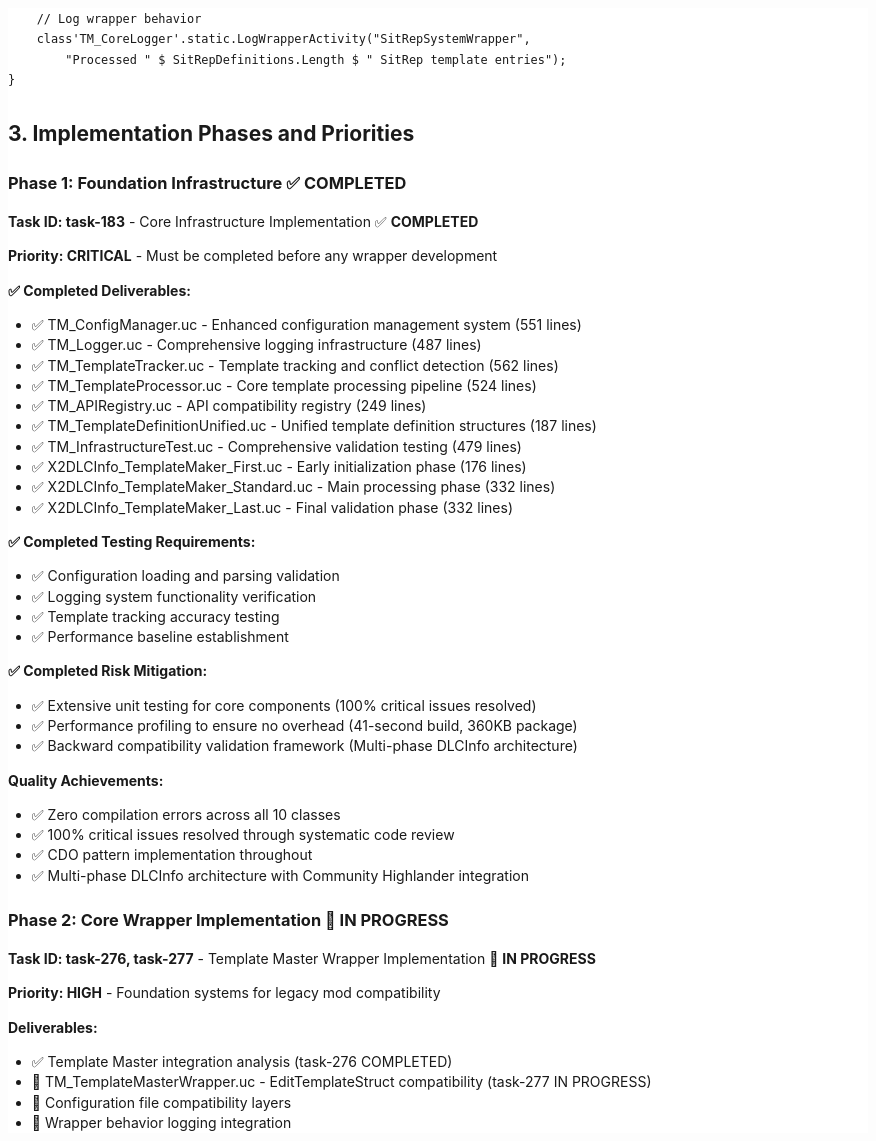 ```unrealscript
    // Log wrapper behavior
    class'TM_CoreLogger'.static.LogWrapperActivity("SitRepSystemWrapper",
        "Processed " $ SitRepDefinitions.Length $ " SitRep template entries");
}
```

## 3. Implementation Phases and Priorities

### Phase 1: Foundation Infrastructure ✅ **COMPLETED**

**Task ID: task-183** - Core Infrastructure Implementation ✅ **COMPLETED**

**Priority: CRITICAL** - Must be completed before any wrapper development

**✅ Completed Deliverables:**

- ✅ TM_ConfigManager.uc - Enhanced configuration management system (551 lines)
- ✅ TM_Logger.uc - Comprehensive logging infrastructure (487 lines)
- ✅ TM_TemplateTracker.uc - Template tracking and conflict detection (562 lines)
- ✅ TM_TemplateProcessor.uc - Core template processing pipeline (524 lines)
- ✅ TM_APIRegistry.uc - API compatibility registry (249 lines)
- ✅ TM_TemplateDefinitionUnified.uc - Unified template definition structures (187 lines)
- ✅ TM_InfrastructureTest.uc - Comprehensive validation testing (479 lines)
- ✅ X2DLCInfo_TemplateMaker_First.uc - Early initialization phase (176 lines)
- ✅ X2DLCInfo_TemplateMaker_Standard.uc - Main processing phase (332 lines)
- ✅ X2DLCInfo_TemplateMaker_Last.uc - Final validation phase (332 lines)

**✅ Completed Testing Requirements:**

- ✅ Configuration loading and parsing validation
- ✅ Logging system functionality verification
- ✅ Template tracking accuracy testing
- ✅ Performance baseline establishment

**✅ Completed Risk Mitigation:**

- ✅ Extensive unit testing for core components (100% critical issues resolved)
- ✅ Performance profiling to ensure no overhead (41-second build, 360KB package)
- ✅ Backward compatibility validation framework (Multi-phase DLCInfo architecture)

**Quality Achievements:**
- ✅ Zero compilation errors across all 10 classes
- ✅ 100% critical issues resolved through systematic code review
- ✅ CDO pattern implementation throughout
- ✅ Multi-phase DLCInfo architecture with Community Highlander integration

### Phase 2: Core Wrapper Implementation 🔄 **IN PROGRESS**

**Task ID: task-276, task-277** - Template Master Wrapper Implementation 🔄 **IN PROGRESS**

**Priority: HIGH** - Foundation systems for legacy mod compatibility

**Deliverables:**

- ✅ Template Master integration analysis (task-276 COMPLETED)
- 🔄 TM_TemplateMasterWrapper.uc - EditTemplateStruct compatibility (task-277 IN PROGRESS)
- 🔄 Configuration file compatibility layers
- 🔄 Wrapper behavior logging integration
